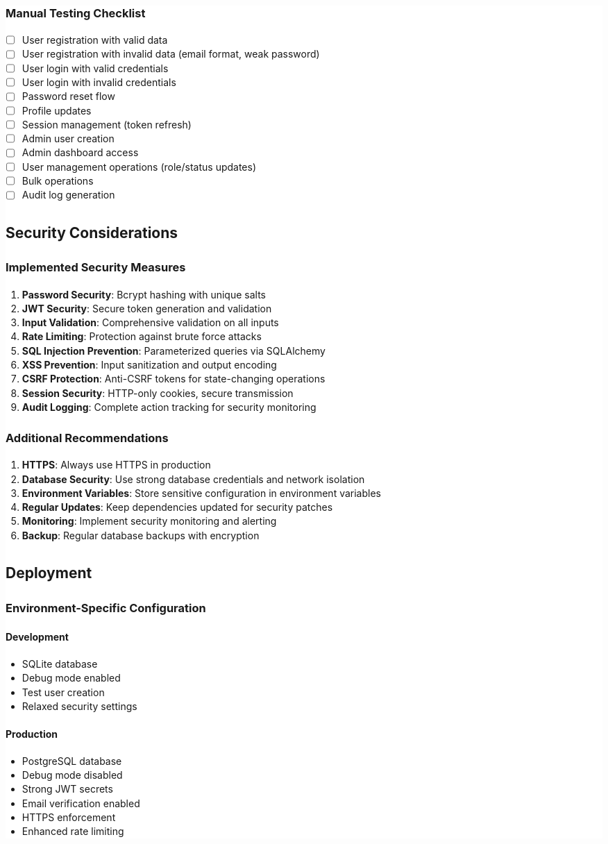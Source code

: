 ### Manual Testing Checklist
- [ ] User registration with valid data
- [ ] User registration with invalid data (email format, weak password)
- [ ] User login with valid credentials
- [ ] User login with invalid credentials
- [ ] Password reset flow
- [ ] Profile updates
- [ ] Session management (token refresh)
- [ ] Admin user creation
- [ ] Admin dashboard access
- [ ] User management operations (role/status updates)
- [ ] Bulk operations
- [ ] Audit log generation

## Security Considerations

### Implemented Security Measures
1. **Password Security**: Bcrypt hashing with unique salts
2. **JWT Security**: Secure token generation and validation
3. **Input Validation**: Comprehensive validation on all inputs
4. **Rate Limiting**: Protection against brute force attacks
5. **SQL Injection Prevention**: Parameterized queries via SQLAlchemy
6. **XSS Prevention**: Input sanitization and output encoding
7. **CSRF Protection**: Anti-CSRF tokens for state-changing operations
8. **Session Security**: HTTP-only cookies, secure transmission
9. **Audit Logging**: Complete action tracking for security monitoring

### Additional Recommendations
1. **HTTPS**: Always use HTTPS in production
2. **Database Security**: Use strong database credentials and network isolation
3. **Environment Variables**: Store sensitive configuration in environment variables
4. **Regular Updates**: Keep dependencies updated for security patches
5. **Monitoring**: Implement security monitoring and alerting
6. **Backup**: Regular database backups with encryption

## Deployment

### Environment-Specific Configuration

#### Development
- SQLite database
- Debug mode enabled
- Test user creation
- Relaxed security settings

#### Production
- PostgreSQL database
- Debug mode disabled
- Strong JWT secrets
- Email verification enabled
- HTTPS enforcement
- Enhanced rate limiting
